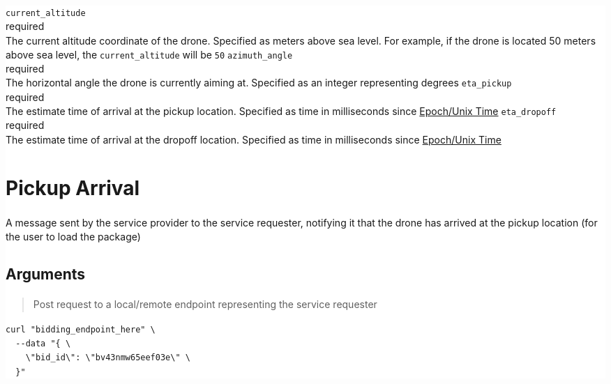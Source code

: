   <tr>
    <td>
      <code class="field">current_altitude</code>
      <div class="type required">required</div>
    </td>
    <td>The current altitude coordinate of the drone. Specified as meters above sea level. For example, if the drone is located 50 meters above sea level, the <code>current_altitude</code> will be <code>50</code></td>
  </tr>
  <tr>
    <td>
      <code class="field">azimuth_angle</code>
      <div class="type required">required</div>
    </td>
    <td>The horizontal angle the drone is currently aiming at. Specified as an integer representing degrees</td>
  </tr>
  <tr>
    <td>
      <code class="field">eta_pickup</code>
      <div class="type required">required</div>
    </td>
    <td>The estimate time of arrival at the pickup location. Specified as time in milliseconds since <a href="https://en.wikipedia.org/wiki/Unix_time" target="blank">Epoch/Unix Time</a></td>
  </tr>
  <tr>
    <td>
      <code class="field">eta_dropoff</code>
      <div class="type required">required</div>
    </td>
    <td>The estimate time of arrival at the dropoff location. Specified as time in milliseconds since <a href="https://en.wikipedia.org/wiki/Unix_time" target="blank">Epoch/Unix Time</a></td>
  </tr>
</table>

# Pickup Arrival

A message sent by the service provider to the service requester, notifying it that the drone has arrived at the pickup location (for the user to load the package)

## Arguments

> Post request to a local/remote endpoint representing the service requester

```shell
curl "bidding_endpoint_here" \
  --data "{ \
    \"bid_id\": \"bv43nmw65eef03e\" \
  }"
```
